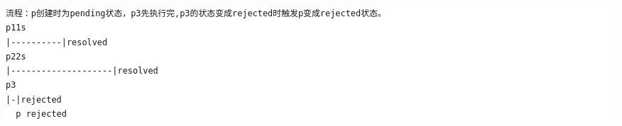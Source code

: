 	流程：p创建时为pending状态，p3先执行完,p3的状态变成rejected时触发p变成rejected状态。
	p11s
	|----------|resolved  
	p22s 
	|--------------------|resolved
	p3
	|-|rejected
	  p rejected
